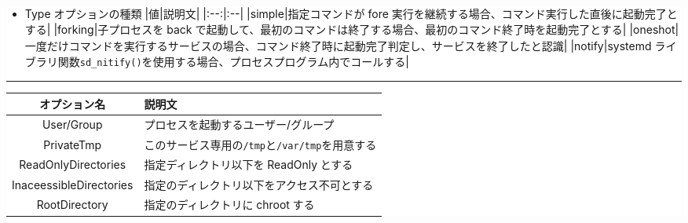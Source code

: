 - Type オプションの種類
  |値|説明文|
  |:--:|:--|
  |simple|指定コマンドが fore 実行を継続する場合、コマンド実行した直後に起動完了とする|
  |forking|子プロセスを back で起動して、最初のコマンドは終了する場合、最初のコマンド終了時を起動完了とする|
  |oneshot|一度だけコマンドを実行するサービスの場合、コマンド終了時に起動完了判定し、サービスを終了したと認識|
  |notify|systemd ライブラリ関数`sd_nitify()`を使用する場合、プロセスプログラム内でコールする|

---

|      オプション名       | 説明文                                         |
| :---------------------: | :--------------------------------------------- |
|       User/Group        | プロセスを起動するユーザー/グループ            |
|       PrivateTmp        | このサービス専用の`/tmp`と`/var/tmp`を用意する |
|   ReadOnlyDirectories   | 指定ディレクトリ以下を ReadOnly とする         |
| InaceessibleDirectories | 指定のディレクトリ以下をアクセス不可とする     |
|      RootDirectory      | 指定のディレクトリに chroot する               |
